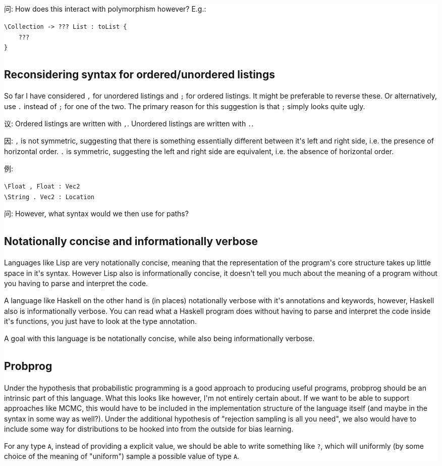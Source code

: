 问: How does this interact with polymorphism however? E.g.:

```
\Collection -> ??? List : toList {
    ???
}
``` 


## Reconsidering syntax for ordered/unordered listings

So far I have considered `,` for unordered listings and `;` for ordered listings. It might be preferable to reverse these. Or alternatively, use `.` instead of `;` for one of the two. The primary reason for this suggestion is that `;` simply looks quite ugly.

议: Ordered listings are written with `,`. Unordered listings are written with `.`.

因: `,` is not symmetric, suggesting that there is something essentially different between it's left and right side, i.e. the presence of horizontal order. `.` is symmetric, suggesting the left and right side are equivalent, i.e. the absence of horizontal order.

例:

```
\Float , Float : Vec2
\String . Vec2 : Location
```

问: However, what syntax would we then use for paths?

## Notationally concise and informationally verbose

Languages like Lisp are very notationally concise, meaning that the representation of the program's core structure takes up little space in it's syntax. However Lisp also is informationally concise, it doesn't tell you much about the meaning of a program without you having to parse and interpret the code.

A language like Haskell on the other hand is (in places) notationally verbose with it's annotations and keywords, however, Haskell also is informationally verbose. You can read what a Haskell program does without having to parse and interpret the code inside it's functions, you just have to look at the type annotation.

A goal with this language is be notationally concise, while also being informationally verbose.

## Probprog

Under the hypothesis that probabilistic programming is a good approach to producing useful programs, probprog should be an intrinsic part of this language. What this looks like however, I'm not entirely certain about. If we want to be able to support approaches like MCMC, this would have to be included in the implementation structure of the language itself (and maybe in the syntax in some way as well?). Under the additional hypothesis of "rejection sampling is all you need", we also would have to include some way for distributions to be hooked into from the outside for bias learning.

For any type `A`, instead of providing a explicit value, we should be able to write something like `?`, which will uniformly (by some choice of the meaning of "uniform") sample a possible value of type `A`.
